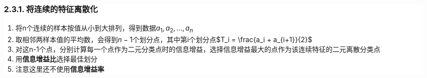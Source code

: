 ### 2.3.1. 将连续的特征离散化
1. 将n个连续的样本按值从小到大排列，得到数据$a_1, a_2, ..., a_n$
2. 取相邻两样本值的平均数，会得到$n-1$个划分点，其中第i个划分点$T_i = \frac{a_i + a_{i+1}}{2}$
3. 对这n-1个点，分别计算每一个点作为二元分类点时的信息增益，选择信息增益最大的点作为该连续特征的二元离散分类点
4. 用**信息增益比**选择最佳划分
5. 注意这里还不使用**信息增益率**
